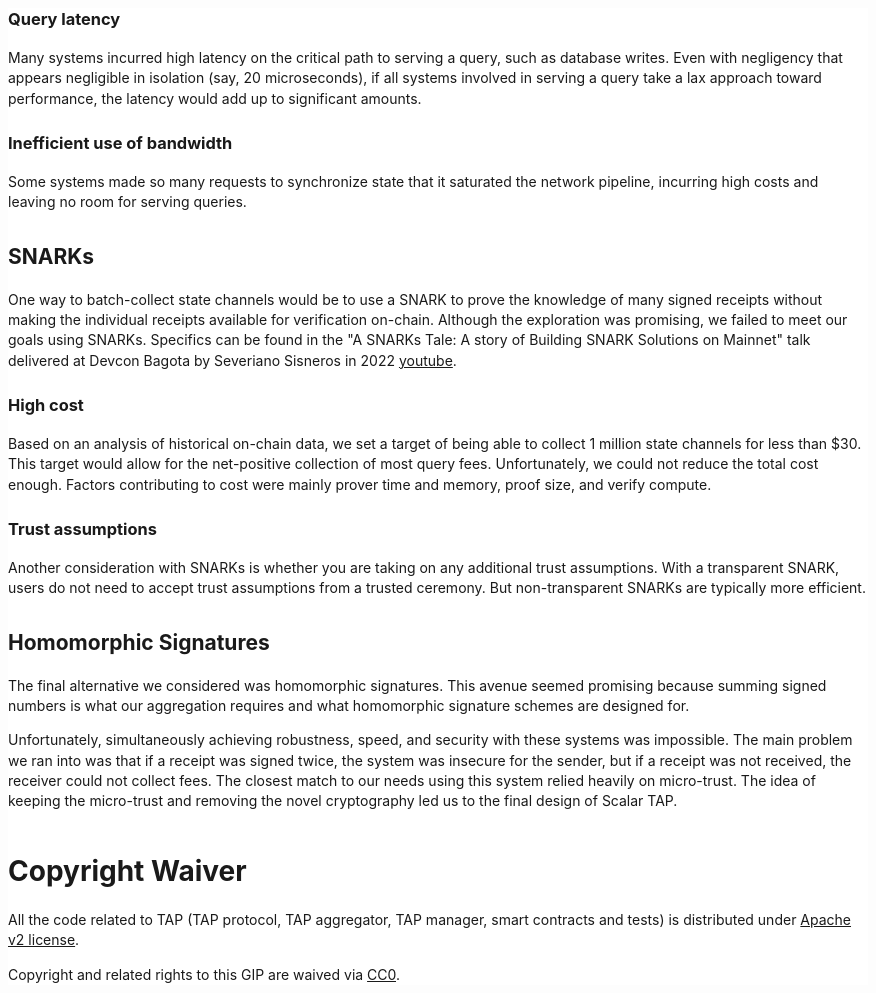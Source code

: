 ### Query latency
Many systems incurred high latency on the critical path to serving a query, such as database writes. Even with negligency that appears negligible in isolation (say, 20 microseconds), if all systems involved in serving a query take a lax approach toward performance, the latency would add up to significant amounts.

### Inefficient use of bandwidth
Some systems made so many requests to synchronize state that it saturated the network pipeline, incurring high costs and leaving no room for serving queries.

## SNARKs
One way to batch-collect state channels would be to use a SNARK to prove the knowledge of many signed receipts without making the individual receipts available for verification on-chain. Although the exploration was promising, we failed to meet our goals using SNARKs.
Specifics can be found in the "A SNARKs Tale: A story of Building SNARK Solutions on Mainnet" talk delivered at Devcon Bagota by Severiano Sisneros in 2022 [youtube](https://www.youtube.com/watch?v=GnYM9yxIRSs).

### High cost
Based on an analysis of historical on-chain data, we set a target of being able to collect 1 million state channels for less than $30. This target would allow for the net-positive collection of most query fees. Unfortunately, we could not reduce the total cost enough. Factors contributing to cost were mainly prover time and memory, proof size, and verify compute.

### Trust assumptions
Another consideration with SNARKs is whether you are taking on any additional trust assumptions. With a transparent SNARK, users do not need to accept trust assumptions from a trusted ceremony. But non-transparent SNARKs are typically more efficient.

## Homomorphic Signatures
The final alternative we considered was homomorphic signatures. This avenue seemed promising because summing signed numbers is what our aggregation requires and what homomorphic signature schemes are designed for.

Unfortunately, simultaneously achieving robustness, speed, and security with these systems was impossible. The main problem we ran into was that if a receipt was signed twice, the system was insecure for the sender, but if a receipt was not received, the receiver could not collect fees. The closest match to our needs using this system relied heavily on micro-trust. The idea of keeping the micro-trust and removing the novel cryptography led us to the final design of Scalar TAP.

# Copyright Waiver

All the code related to TAP (TAP protocol, TAP aggregator, TAP manager, smart contracts and tests) is distributed under [Apache v2 license](https://www.apache.org/licenses/LICENSE-2.0).

Copyright and related rights to this GIP are waived via [CC0](https://creativecommons.org/publicdomain/zero/1.0/).
